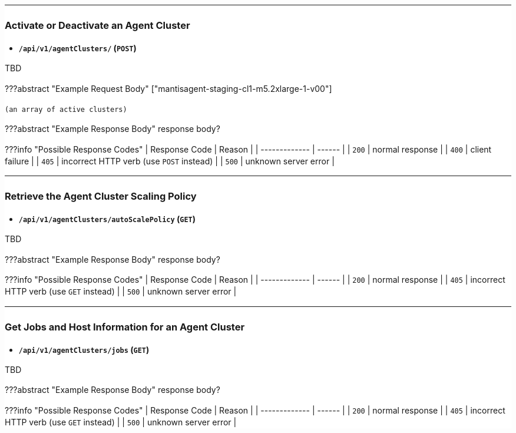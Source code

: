 -----

### Activate or Deactivate an Agent Cluster
* **<code>/api/v1/agentClusters/</code> (`POST`)**

<p class="tbd">TBD</p>

???abstract "Example Request Body"
        ["mantisagent-staging-cl1-m5.2xlarge-1-v00"]
    
    (an array of active clusters)

???abstract "Example Response Body"
    <span class="tbd">response body?</span>

???info "Possible Response Codes"
    | Response Code | Reason |
    | ------------- | ------ |
    | `200`         | normal response |
    | `400`         | client failure |
    | `405`         | incorrect HTTP verb (use `POST` instead) |
    | `500`         | unknown server error |

-----

### Retrieve the Agent Cluster Scaling Policy
* **<code>/api/v1/agentClusters/autoScalePolicy</code> (`GET`)**

<p class="tbd">TBD</p>

???abstract "Example Response Body"
    <span class="tbd">response body?</span>

???info "Possible Response Codes"
    | Response Code | Reason |
    | ------------- | ------ |
    | `200`         | normal response |
    | `405`         | incorrect HTTP verb (use `GET` instead) |
    | `500`         | unknown server error |

-----

### Get Jobs and Host Information for an Agent Cluster
* **<code>/api/v1/agentClusters/jobs</code> (`GET`)**

<p class="tbd">TBD</p>

???abstract "Example Response Body"
    <span class="tbd">response body?</span>

???info "Possible Response Codes"
    | Response Code | Reason |
    | ------------- | ------ |
    | `200`         | normal response |
    | `405`         | incorrect HTTP verb (use `GET` instead) |
    | `500`         | unknown server error |


[artifact]:                ../../glossary#artifact          "Each Mantis Job has an associated artifact file that contains its source code and JSON configuration."
[artifacts]:               ../../glossary#artifact          "Each Mantis Job has an associated artifact file that contains its source code and JSON configuration."
[artifact file]:           ../../glossary#artifact          "Each Mantis Job has an associated artifact file that contains its source code and JSON configuration."
[artifact files]:          ../../glossary#artifact          "Each Mantis Job has an associated artifact file that contains its source code and JSON configuration."
[autoscale]:               ../../glossary#autoscaling       "You can establish an autoscaling policy for each component of your Mantis Job that governs how Mantis adjusts the number of workers assigned to that component as its workload changes."
[autoscaled]:              ../../glossary#autoscaling       "You can establish an autoscaling policy for each component of your Mantis Job that governs how Mantis adjusts the number of workers assigned to that component as its workload changes."
[autoscales]:              ../../glossary#autoscaling       "You can establish an autoscaling policy for each component of your Mantis Job that governs how Mantis adjusts the number of workers assigned to that component as its workload changes."
[autoscaling]:             ../../glossary#autoscaling       "You can establish an autoscaling policy for each component of your Mantis Job that governs how Mantis adjusts the number of workers assigned to that component as its workload changes."
[scalable]:                ../../glossary#autoscaling       "You can establish an autoscaling policy for each component of your Mantis Job that governs how Mantis adjusts the number of workers assigned to that component as its workload changes."
[AWS]:                     javascript:void(0)          "Amazon Web Services"
[backpressure]:            ../../glossary#backpressure      "Backpressure refers to a set of possible strategies for coping with ReactiveX Observables that produce items more rapidly than their observers consume them."
[Binary compression]:      ../../glossary#binarycompression
[broadcast]:               ../../glossary#broadcast         "In broadcast mode, each worker of your job gets all the data from all workers of the Source Job rather than having that data distributed equally among the workers of your job."
[broadcast mode]:          ../../glossary#broadcast         "In broadcast mode, each worker of your job gets all the data from all workers of the Source Job rather than having that data distributed equally among the workers of your job."
[Cassandra]:               ../../glossary#cassandra         "Apache Cassandra is an open source, distributed database management system."
[cluster]:                 ../../glossary#cluster           "A Mantis Job Cluster is a containing entity for Mantis Jobs. It defines metadata and certain service-level agreements. Job Clusters ease job lifecycle management and job revisioning."
[clusters]:                ../../glossary#cluster           "A Mantis Job Cluster is a containing entity for Mantis Jobs. It defines metadata and certain service-level agreements. Job Clusters ease job lifecycle management and job revisioning."
[cold]:                    ../../glossary#cold              "A cold ReactiveX Observable waits until an observer subscribes to it before it begins to emit items. This means the observer is guaranteed to see the whole Observable sequence from the beginning. This is in contrast to a hot Observable, which may begin emitting items as soon as it is created, even before observers have subscribed to it."
[cold Observable]:         ../../glossary#cold              "A cold ReactiveX Observable waits until an observer subscribes to it before it begins to emit items. This means the observer is guaranteed to see the whole Observable sequence from the beginning. This is in contrast to a hot Observable, which may begin emitting items as soon as it is created, even before observers have subscribed to it."
[cold Observables]:        ../../glossary#cold              "A cold ReactiveX Observable waits until an observer subscribes to it before it begins to emit items. This means the observer is guaranteed to see the whole Observable sequence from the beginning. This is in contrast to a hot Observable, which may begin emitting items as soon as it is created, even before observers have subscribed to it."
[component]:               ../../glossary#component         "A Mantis Job is composed of three types of component: a Source, one or more Processing Stages, and a Sink."
[components]:              ../../glossary#component         "A Mantis Job is composed of three types of component: a Source, one or more Processing Stages, and a Sink."
[custom source]:           ../../glossary#customsource      "In contrast to a Source Job, which is a built-in variety of Source component designed to pull data from a common sort of data source, a custom source typically accesses data from less-common sources or has unusual delivery guarantee semantics."
[custom sources]:          ../../glossary#customsource      "In contrast to a Source Job, which is a built-in variety of Source component designed to pull data from a common sort of data source, a custom source typically accesses data from less-common sources or has unusual delivery guarantee semantics."
[executor]:                ../../glossary#executor          "The stage executor is responsible for loading the bytecode for a Mantis Job and then executing its stages and workers in a coordinated fashion. In the Mesos UI, workers are also referred to as executors."
[executors]:               ../../glossary#executor          "The stage executor is responsible for loading the bytecode for a Mantis Job and then executing its stages and workers in a coordinated fashion. In the Mesos UI, workers are also referred to as executors."
[fast property]: ../../glossary#fastproperties "Fast properties allow you to change the behavior of Netflix services without recompiling and redeploying them."
[fast properties]: ../../glossary#fastproperties "Fast properties allow you to change the behavior of Netflix services without recompiling and redeploying them."
[Fenzo]:                   ../../glossary#fenzo             "Fenzo is a Java library that implements a generic task scheduler for Mesos frameworks."
[grouped]:                 ../../glossary#grouped           "Grouped data is distinguished from scalar data in that each datum is accompanied by a key that indicates what group it belongs to. Grouped data can be processed by a RxJava GroupedObservable or by a MantisGroup."
[grouped data]:            ../../glossary#grouped           "Grouped data is distinguished from scalar data in that each datum is accompanied by a key that indicates what group it belongs to. Grouped data can be processed by a RxJava GroupedObservable or by a MantisGroup."
[GRPC]:                    ../../glossary#grpc              "gRPC is an open-source RPC framework using Protocol Buffers."
[hot]:                     ../../glossary#hot               "A hot ReactiveX Observable may begin emitting items as soon as it is created, even before observers have subscribed to it. This means the observer may miss items that were emitted before the observer subscribed. This is in contrast to a cold Observable, which waits until an observer subscribes to it before it begins to emit items."
[hot Observable]:          ../../glossary#hot               "A hot ReactiveX Observable may begin emitting items as soon as it is created, even before observers have subscribed to it. This means the observer may miss items that were emitted before the observer subscribed. This is in contrast to a cold Observable, which waits until an observer subscribes to it before it begins to emit items."
[hot Observables]:         ../../glossary#hot               "A hot ReactiveX Observable may begin emitting items as soon as it is created, even before observers have subscribed to it. This means the observer may miss items that were emitted before the observer subscribed. This is in contrast to a cold Observable, which waits until an observer subscribes to it before it begins to emit items."
[JMC]:                     ../../glossary#jmc               "Java Mission Control is a tool from Oracle with which developers can monitor and manage Java applications."
[job]:                     ../../glossary#job               "A Mantis Job takes in a stream of data, transforms it by using RxJava operators, and then outputs the results as another stream. It is composed of a Source, one or more Processing Stages, and a Sink."
[jobs]:                    ../../glossary#job               "A Mantis Job takes in a stream of data, transforms it by using RxJava operators, and then outputs the results as another stream. It is composed of a Source, one or more Processing Stages, and a Sink."
[Mantis job]:              ../../glossary#job               "A Mantis Job takes in a stream of data, transforms it by using RxJava operators, and then outputs the results as another stream. It is composed of a Source, one or more Processing Stages, and a Sink."
[Mantis jobs]:             ../../glossary#job               "A Mantis Job takes in a stream of data, transforms it by using RxJava operators, and then outputs the results as another stream. It is composed of a Source, one or more Processing Stages, and a Sink."
[job cluster]:             ../../glossary#jobcluster        "A Mantis Job Cluster is a containing entity for Mantis Jobs. It defines metadata and certain service-level agreements. Job Clusters ease job lifecycle management and job revisioning."
[job clusters]:            ../../glossary#jobcluster        "A Mantis Job Cluster is a containing entity for Mantis Jobs. It defines metadata and certain service-level agreements. Job Clusters ease job lifecycle management and job revisioning."
[Job Master]:              ../../glossary#jobmaster         "If a job is configured with autoscaling, Mantis will add a Job Master component to it as its initial component. This component will send metrics back to Mantis to help it govern the autoscaling process."
[Mantis Master]:           ../../glossary#mantismaster      "The Mantis Master coordinates the execution of [Mantis Jobs] and starts the services on each Worker."
[Kafka]:                   ../../glossary#kafka             "Apache Kafka is a large-scale, distributed streaming platform."
[keyed data]:              ../../glossary#keyed             "Grouped (or keyed) data is distinguished from scalar data in that each datum is accompanied by a key that indicates what group it belongs to. Grouped data can be processed by a RxJava GroupedObservable or by a MantisGroup."
[Keystone]:                ../../glossary#keystone          "Keystone is Netflix’s data backbone, a stream processing platform that focuses on data analytics."
[label]:                   ../../glossary#label             "A label is a text key/value pair that you can add to a Job Cluster or to an individual Job to make it easier to search for or group."
[labels]:                  ../../glossary#label             "A label is a text key/value pair that you can add to a Job Cluster or to an individual Job to make it easier to search for or group."
[Log4j]:                   ../../glossary#log4j             "Log4j is a Java-based logging framework."
[Apache Mesos]:            ../../glossary#mesos             "Apache Mesos is an open-source technique for balancing resources across frameworks in clusters."
[Mesos]:                   ../../glossary#mesos             "Apache Mesos is an open-source technique for balancing resources across frameworks in clusters."
[metadata]:                ../../glossary#metadata          "Mantis inserts metadata into its Job payload. This may include information about where the data came from, for instance. You can define additional metadata to include in the payload when you establish the Job Cluster."
[meta message]:            ../../glossary#metamessage       "A Source Job may occasionally inject meta messages into its data stream that indicate things like data drops."
[meta messages]:           ../../glossary#metamessage       "A Source Job may occasionally inject meta messages into its data stream that indicate things like data drops."
[migration strategy]:      ../../glossary#migration
[migration strategies]:    ../../glossary#migration
[MRE]:                     ../../glossary#mre               "Mantis Publish (a.k.a. Mantis Realtime Events, or MRE) is a library that your application can use to stream events into Mantis while respecting MQL filters."
[Mantis Publish]:          ../../glossary#mantispublish     "Mantis Publish is a library that your application can use to stream events into Mantis while respecting MQL filters."
[Mantis Query Language]:   ../../glossary#MQL               "You use Mantis Query Language to define filters and other data processing that Mantis applies to a Source data stream at its point of origin, so as to reduce the amount of data going over the wire."
[MQL]:                     ../../glossary#MQL               "You use Mantis Query Language to define filters and other data processing that Mantis applies to a Source data stream at its point of origin, so as to reduce the amount of data going over the wire."
[Observable]:              ../../glossary#observable        "In ReactiveX an Observable is the method of processing a stream of data in a way that facilitates its transformation and consumption by observers. Observables come in hot and cold varieties. There is also a GroupedObservable that is specialized to grouped data."
[Observables]:             ../../glossary#observable        "In ReactiveX an Observable is the method of processing a stream of data in a way that facilitates its transformation and consumption by observers. Observables come in hot and cold varieties. There is also a GroupedObservable that is specialized to grouped data."
[parameter]:               ../../glossary#parameter         "A Mantis Job may accept parameters that modify its behavior. You can define these in your Job Cluster definition, and set their values on a per-Job basis."
[parameters]:              ../../glossary#parameter         "A Mantis Job may accept parameters that modify its behavior. You can define these in your Job Cluster definition, and set their values on a per-Job basis."
[Processing Stage]:        ../../glossary#stage             "A Processing Stage component of a Mantis Job transforms the RxJava Observables it obtains from the Source component."
[Processing Stages]:       ../../glossary#stage             "A Processing Stage component of a Mantis Job transforms the RxJava Observables it obtains from the Source component."
[stage]:                   ../../glossary#stage             "A Processing Stage component of a Mantis Job transforms the RxJava Observables it obtains from the Source component."
[stages]:                  ../../glossary#stage             "A Processing Stage component of a Mantis Job transforms the RxJava Observables it obtains from the Source component."
[property]:                ../../glossary#property          "A property is a particular named data value found within events in an event stream."
[properties]:              ../../glossary#property          "A property is a particular named data value found within events in an event stream."
[Reactive Stream]:         ../../glossary#reactivestreams   "Reactive Streams is the latest advance of the ReactiveX project. It is an API for manipulating streams of asynchronous data in a non-blocking fashion, with backpressure."
[Reactive Streams]:        ../../glossary#reactivestreams   "Reactive Streams is the latest advance of the ReactiveX project. It is an API for manipulating streams of asynchronous data in a non-blocking fashion, with backpressure."
[ReactiveX]:               ../../glossary#reactivex         "ReactiveX is a software technique for transforming, combining, reacting to, and managing streams of data. RxJava is an example of a library that implements this technique."
[RxJava]:                  ../../glossary#rxjava            "RxJava is the Java implementation of ReactiveX, a software technique for transforming, combining, reacting to, and managing streams of data."
[downsample]:              ../../glossary#sampling          "Sampling is an MQL strategy for mitigating data volume issues. There are two sampling strategies: Random and Sticky. Random sampling uniformly downsamples the source stream to a percentage of its original volume. Sticky sampling selectively samples data from the source stream based on key values."
[sample]:                  ../../glossary#sampling          "Sampling is an MQL strategy for mitigating data volume issues. There are two sampling strategies: Random and Sticky. Random sampling uniformly downsamples the source stream to a percentage of its original volume. Sticky sampling selectively samples data from the source stream based on key values."
[sampled]:                 ../../glossary#sampling          "Sampling is an MQL strategy for mitigating data volume issues. There are two sampling strategies: Random and Sticky. Random sampling uniformly downsamples the source stream to a percentage of its original volume. Sticky sampling selectively samples data from the source stream based on key values."
[samples]:                 ../../glossary#sampling          "Sampling is an MQL strategy for mitigating data volume issues. There are two sampling strategies: Random and Sticky. Random sampling uniformly downsamples the source stream to a percentage of its original volume. Sticky sampling selectively samples data from the source stream based on key values."
[sampling]:                ../../glossary#sampling          "Sampling is an MQL strategy for mitigating data volume issues. There are two sampling strategies: Random and Sticky. Random sampling uniformly downsamples the source stream to a percentage of its original volume. Sticky sampling selectively samples data from the source stream based on key values."
[scalar]:                  ../../glossary#scalar            "Scalar data is distinguished from keyed or grouped data in that it is not categorized into groups by key. Scalar data can be processed by an ordinary ReactiveX Observable."
[scalar data]:             ../../glossary#scalar            "Scalar data is distinguished from keyed or grouped data in that it is not categorized into groups by key. Scalar data can be processed by an ordinary ReactiveX Observable."
[Sink]:                    ../../glossary#sink              "The Sink is the final component of a Mantis Job. It takes the Observable that has been transformed by the Processing Stage and outputs it in the form of a new data stream."
[Sinks]:                   ../../glossary#sink              "The Sink is the final component of a Mantis Job. It takes the Observable that has been transformed by the Processing Stage and outputs it in the form of a new data stream."
[Sink component]:          ../../glossary#sink              "The Sink is the final component of a Mantis Job. It takes the Observable that has been transformed by the Processing Stage and outputs it in the form of a new data stream."
[service-level agreement]:  ../../glossary#sla               "A service-level agreement, in the Mantis context, is defined on a per-Cluster basis. You use it to configure how many Jobs in the cluster will be in operation at any time, among other things."
[service-level agreements]: ../../glossary#sla               "A service-level agreement, in the Mantis context, is defined on a per-Cluster basis. You use it to configure how many Jobs in the cluster will be in operation at any time, among other things."
[SLA]:                     ../../glossary#sla               "A service-level agreement, in the Mantis context, is defined on a per-Cluster basis. You use it to configure how many Jobs in the cluster will be in operation at any time, among other things."
[Source]:                  ../../glossary#source            "The Source component of a Mantis Job fetches data from a source outside of Mantis and makes it available to the Processing Stage component in the form of an RxJava Observable. There are two varieties of Source: a Source Job and a custom source."
[Sources]:                 ../../glossary#source            "The Source component of a Mantis Job fetches data from a source outside of Mantis and makes it available to the Processing Stage component in the form of an RxJava Observable. There are two varieties of Source: a Source Job and a custom source."
[Source Job]:              ../../glossary#sourcejob         "A Source Job is a Mantis Job that you can use as a Source, which wraps a data source external to Mantis and makes it easier for you to create a job that observes its data."
[Source Jobs]:             ../../glossary#sourcejob         "A Source Job is a Mantis Job that you can use as a Source, which wraps a data source external to Mantis and makes it easier for you to create a job that observes its data."
[Spinnaker]: ../../glossary#spinnaker "Spinnaker is a set of resources that help you deploy and manage resources in the cloud."
[SSE]:                     ../../glossary#sse               "Server-sent events (SSE) are a way for a browser to receive automatic updates from a server through an HTTP connection. Mantis includes an SSE Sink."
[server-sent event]:       ../../glossary#sse               "Server-sent events (SSE) are a way for a browser to receive automatic updates from a server through an HTTP connection. Mantis includes an SSE Sink."
[server-sent events]:      ../../glossary#sse               "Server-sent events (SSE) are a way for a browser to receive automatic updates from a server through an HTTP connection. Mantis includes an SSE Sink."
[transform]:               ../../glossary#transformation    "A transformation acts on each datum from a stream or Observables of data, changing it in some manner before passing it along as a new stream or Observable. Transformations may change data between scalar and grouped forms."
[transformed]:             ../../glossary#transformation    "A transformation acts on each datum from a stream or Observables of data, changing it in some manner before passing it along as a new stream or Observable. Transformations may change data between scalar and grouped forms."
[transforms]:              ../../glossary#transformation    "A transformation acts on each datum from a stream or Observables of data, changing it in some manner before passing it along as a new stream or Observable. Transformations may change data between scalar and grouped forms."
[transformation]:          ../../glossary#transformation    "A transformation acts on each datum from a stream or Observables of data, changing it in some manner before passing it along as a new stream or Observable. Transformations may change data between scalar and grouped forms."
[transformations]:         ../../glossary#transformation    "A transformation acts on each datum from a stream or Observables of data, changing it in some manner before passing it along as a new stream or Observable. Transformations may change data between scalar and grouped forms."
[transient]:               ../../glossary#transient         "A transient (or ephemeral) Mantis Job is automatically killed by Mantis after a certain amount of time has passed since the last subscriber to the job disconnects."
[transient job]:           ../../glossary#transient         "A transient (or ephemeral) Mantis Job is automatically killed by Mantis after a certain amount of time has passed since the last subscriber to the job disconnects."
[transient jobs]:          ../../glossary#transient         "A transient (or ephemeral) Mantis Job is automatically killed by Mantis after a certain amount of time has passed since the last subscriber to the job disconnects."
[WebSocket]:               ../../glossary#websocket         "WebSocket is a two-way, interactive communication channel that works over HTTP. In the Mantis context, it is an alternative to SSE."
[Worker]:                  ../../glossary#worker            "A worker is the smallest unit of work that is scheduled within a Mantis component. You can configure how many resources Mantis allocates to each worker, and Mantis will adjust the number of workers your Mantis component needs based on its autoscaling policy."
[Workers]:                 ../../glossary#worker            "A worker is the smallest unit of work that is scheduled within a Mantis component. You can configure how many resources Mantis allocates to each worker, and Mantis will adjust the number of workers your Mantis component needs based on its autoscaling policy."
[Zookeeper]:               ../../glossary#zookeeper         "Apache Zookeeper is an open-source server that maintains configuration information and other services required by distributed applications."